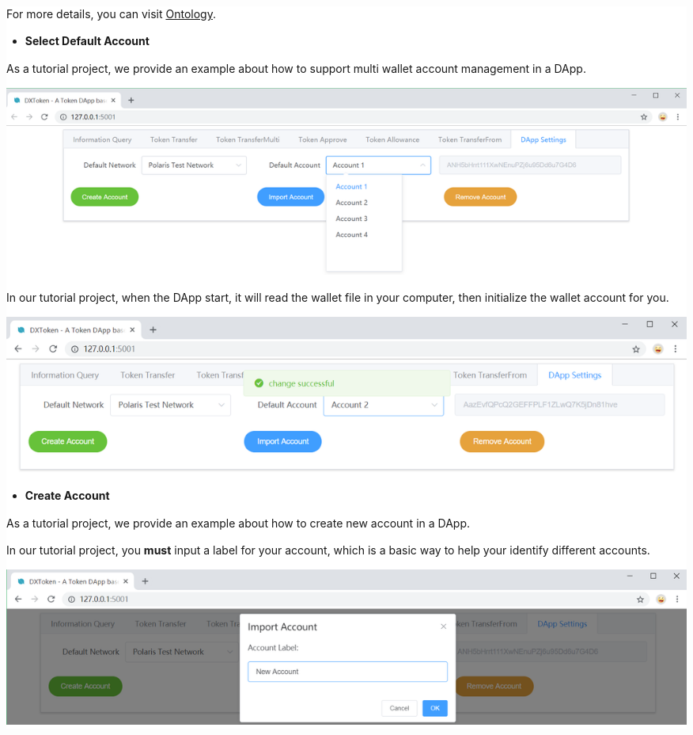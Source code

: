 For more details, you can visit [Ontology](https://github.com/ontio/ontology). 

- **Select Default Account**

As a tutorial project, we provide an example about how to support multi wallet account management in a DApp.

![electDefaultAccount1](img/selectDefaultAccount1.png)

In our tutorial project, when the DApp start, it will read the wallet file in your computer, then initialize the wallet account for you.

![selectDefaultAccount2](img/selectDefaultAccount2.png)

- **Create Account**

As a tutorial project, we provide an example about how to create new account in a DApp.

In our tutorial project, you **must** input a label for your account, which is a basic way to help your identify different accounts.

![createAccount1](img/createAccount1.png)
